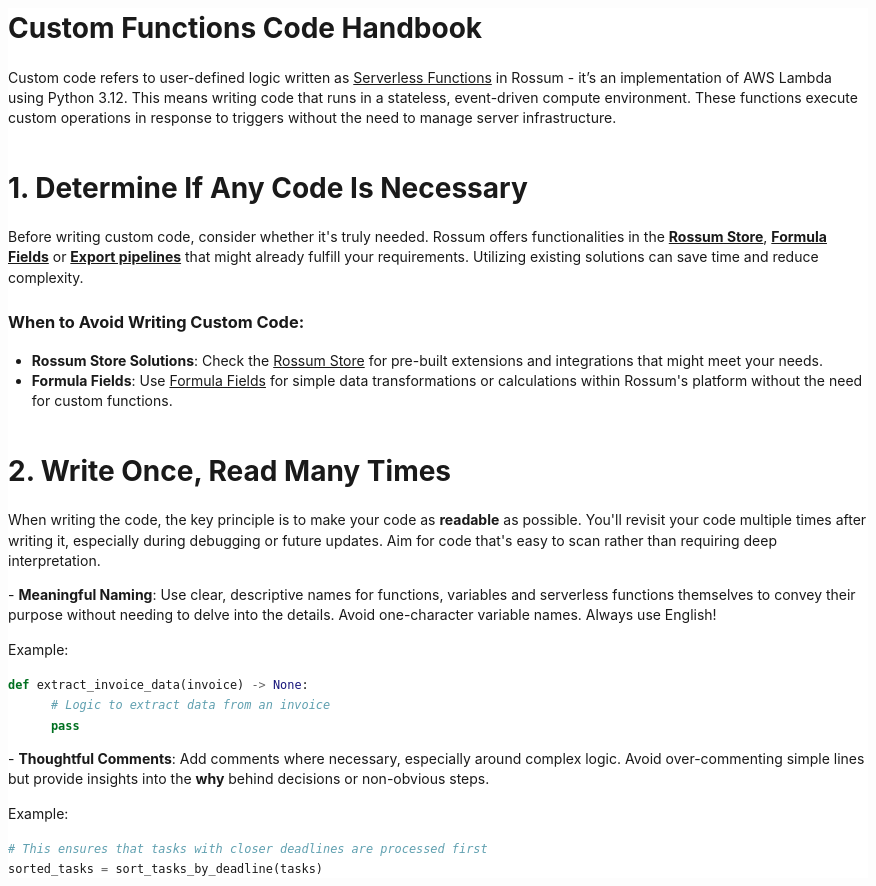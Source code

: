 # Custom Functions Code Handbook

Custom code refers to user-defined logic written as [Serverless Functions](https://rossum.ai/help/article/customize-rossum-logic-with-serverless-function/) in Rossum \- it’s an implementation of AWS Lambda using Python 3.12. This means writing code that runs in a stateless, event-driven compute environment. These functions execute custom operations in response to triggers without the need to manage server infrastructure.

# 1\. Determine If Any Code Is Necessary

Before writing custom code, consider whether it's truly needed. Rossum offers functionalities in the [**Rossum Store**](https://elis.rossum.ai/settings/store), [**Formula Fields**](https://rossum.ai/help/article/formula-fields-an-advanced-guide-to-manual-formula-creation/) or [**Export pipelines**](https://rossum.university/docs/learn/export-pipeline) that might already fulfill your requirements. Utilizing existing solutions can save time and reduce complexity.

### When to Avoid Writing Custom Code:

* **Rossum Store Solutions**: Check the [Rossum Store](https://elis.rossum.ai/settings/store) for pre-built extensions and integrations that might meet your needs.  
* **Formula Fields**: Use [Formula Fields](https://rossum.ai/help/article/formula-fields-an-advanced-guide-to-manual-formula-creation/) for simple data transformations or calculations within Rossum's platform without the need for custom functions.

# 2\. Write Once, Read Many Times

When writing the code, the key principle is to make your code as **readable** as possible. You'll revisit your code multiple times after writing it, especially during debugging or future updates. Aim for code that's easy to scan rather than requiring deep interpretation.

\- **Meaningful Naming**: Use clear, descriptive names for functions, variables and serverless functions themselves to convey their purpose without needing to delve into the details. Avoid one-character variable names. Always use English\!

  Example:

```py
def extract_invoice_data(invoice) -> None:
      # Logic to extract data from an invoice
      pass
```

 \- **Thoughtful Comments**: Add comments where necessary, especially around complex logic. Avoid over-commenting simple lines but provide insights into the **why** behind decisions or non-obvious steps.

  Example:

```py
# This ensures that tasks with closer deadlines are processed first
sorted_tasks = sort_tasks_by_deadline(tasks)
```
